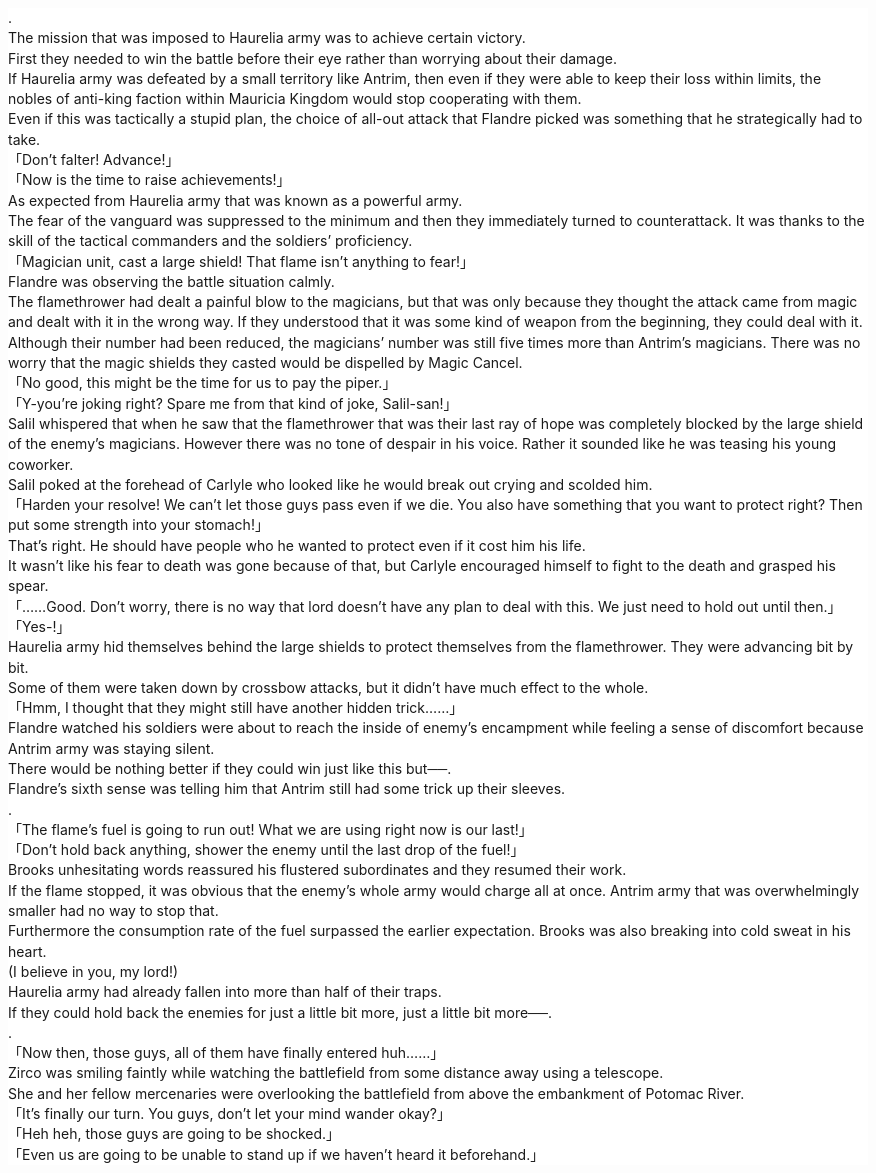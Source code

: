 .<br/>
The mission that was imposed to Haurelia army was to achieve certain victory.<br/>
First they needed to win the battle before their eye rather than worrying about their damage.<br/>
If Haurelia army was defeated by a small territory like Antrim, then even if they were able to keep their loss within limits, the nobles of anti-king faction within Mauricia Kingdom would stop cooperating with them.<br/>
Even if this was tactically a stupid plan, the choice of all-out attack that Flandre picked was something that he strategically had to take.<br/>
「Don’t falter! Advance!」<br/>
「Now is the time to raise achievements!」<br/>
As expected from Haurelia army that was known as a powerful army.<br/>
The fear of the vanguard was suppressed to the minimum and then they immediately turned to counterattack. It was thanks to the skill of the tactical commanders and the soldiers’ proficiency.<br/>
「Magician unit, cast a large shield! That flame isn’t anything to fear!」<br/>
Flandre was observing the battle situation calmly.<br/>
The flamethrower had dealt a painful blow to the magicians, but that was only because they thought the attack came from magic and dealt with it in the wrong way. If they understood that it was some kind of weapon from the beginning, they could deal with it.<br/>
Although their number had been reduced, the magicians’ number was still five times more than Antrim’s magicians. There was no worry that the magic shields they casted would be dispelled by Magic Cancel.<br/>
「No good, this might be the time for us to pay the piper.」<br/>
「Y-you’re joking right? Spare me from that kind of joke, Salil-san!」<br/>
Salil whispered that when he saw that the flamethrower that was their last ray of hope was completely blocked by the large shield of the enemy’s magicians. However there was no tone of despair in his voice. Rather it sounded like he was teasing his young coworker.<br/>
Salil poked at the forehead of Carlyle who looked like he would break out crying and scolded him.<br/>
「Harden your resolve! We can’t let those guys pass even if we die. You also have something that you want to protect right? Then put some strength into your stomach!」<br/>
That’s right. He should have people who he wanted to protect even if it cost him his life.<br/>
It wasn’t like his fear to death was gone because of that, but Carlyle encouraged himself to fight to the death and grasped his spear.<br/>
「……Good. Don’t worry, there is no way that lord doesn’t have any plan to deal with this. We just need to hold out until then.」<br/>
「Yes-!」<br/>
Haurelia army hid themselves behind the large shields to protect themselves from the flamethrower. They were advancing bit by bit.<br/>
Some of them were taken down by crossbow attacks, but it didn’t have much effect to the whole.<br/>
「Hmm, I thought that they might still have another hidden trick……」<br/>
Flandre watched his soldiers were about to reach the inside of enemy’s encampment while feeling a sense of discomfort because Antrim army was staying silent.<br/>
There would be nothing better if they could win just like this but──.<br/>
Flandre’s sixth sense was telling him that Antrim still had some trick up their sleeves.<br/>
.<br/>
「The flame’s fuel is going to run out! What we are using right now is our last!」<br/>
「Don’t hold back anything, shower the enemy until the last drop of the fuel!」<br/>
Brooks unhesitating words reassured his flustered subordinates and they resumed their work.<br/>
If the flame stopped, it was obvious that the enemy’s whole army would charge all at once. Antrim army that was overwhelmingly smaller had no way to stop that.<br/>
Furthermore the consumption rate of the fuel surpassed the earlier expectation. Brooks was also breaking into cold sweat in his heart.<br/>
(I believe in you, my lord!)<br/>
Haurelia army had already fallen into more than half of their traps.<br/>
If they could hold back the enemies for just a little bit more, just a little bit more──.<br/>
.<br/>
「Now then, those guys, all of them have finally entered huh……」<br/>
Zirco was smiling faintly while watching the battlefield from some distance away using a telescope.<br/>
She and her fellow mercenaries were overlooking the battlefield from above the embankment of Potomac River.<br/>
「It’s finally our turn. You guys, don’t let your mind wander okay?」<br/>
「Heh heh, those guys are going to be shocked.」<br/>
「Even us are going to be unable to stand up if we haven’t heard it beforehand.」<br/>